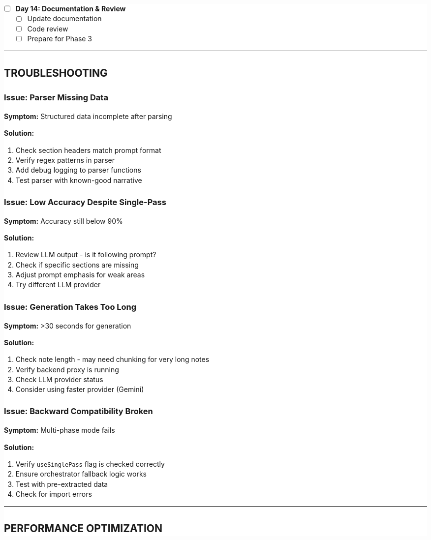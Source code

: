 - [ ] **Day 14: Documentation & Review**
  - [ ] Update documentation
  - [ ] Code review
  - [ ] Prepare for Phase 3

---

## TROUBLESHOOTING

### Issue: Parser Missing Data

**Symptom:** Structured data incomplete after parsing

**Solution:**
1. Check section headers match prompt format
2. Verify regex patterns in parser
3. Add debug logging to parser functions
4. Test parser with known-good narrative

### Issue: Low Accuracy Despite Single-Pass

**Symptom:** Accuracy still below 90%

**Solution:**
1. Review LLM output - is it following prompt?
2. Check if specific sections are missing
3. Adjust prompt emphasis for weak areas
4. Try different LLM provider

### Issue: Generation Takes Too Long

**Symptom:** >30 seconds for generation

**Solution:**
1. Check note length - may need chunking for very long notes
2. Verify backend proxy is running
3. Check LLM provider status
4. Consider using faster provider (Gemini)

### Issue: Backward Compatibility Broken

**Symptom:** Multi-phase mode fails

**Solution:**
1. Verify `useSinglePass` flag is checked correctly
2. Ensure orchestrator fallback logic works
3. Test with pre-extracted data
4. Check for import errors

---

## PERFORMANCE OPTIMIZATION
